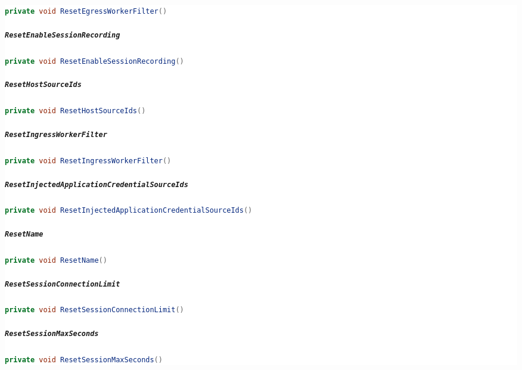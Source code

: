 ```csharp
private void ResetEgressWorkerFilter()
```

##### `ResetEnableSessionRecording` <a name="ResetEnableSessionRecording" id="@cdktf/provider-boundary.target.Target.resetEnableSessionRecording"></a>

```csharp
private void ResetEnableSessionRecording()
```

##### `ResetHostSourceIds` <a name="ResetHostSourceIds" id="@cdktf/provider-boundary.target.Target.resetHostSourceIds"></a>

```csharp
private void ResetHostSourceIds()
```

##### `ResetIngressWorkerFilter` <a name="ResetIngressWorkerFilter" id="@cdktf/provider-boundary.target.Target.resetIngressWorkerFilter"></a>

```csharp
private void ResetIngressWorkerFilter()
```

##### `ResetInjectedApplicationCredentialSourceIds` <a name="ResetInjectedApplicationCredentialSourceIds" id="@cdktf/provider-boundary.target.Target.resetInjectedApplicationCredentialSourceIds"></a>

```csharp
private void ResetInjectedApplicationCredentialSourceIds()
```

##### `ResetName` <a name="ResetName" id="@cdktf/provider-boundary.target.Target.resetName"></a>

```csharp
private void ResetName()
```

##### `ResetSessionConnectionLimit` <a name="ResetSessionConnectionLimit" id="@cdktf/provider-boundary.target.Target.resetSessionConnectionLimit"></a>

```csharp
private void ResetSessionConnectionLimit()
```

##### `ResetSessionMaxSeconds` <a name="ResetSessionMaxSeconds" id="@cdktf/provider-boundary.target.Target.resetSessionMaxSeconds"></a>

```csharp
private void ResetSessionMaxSeconds()
```

